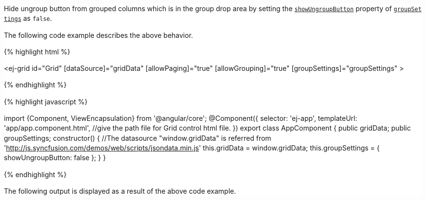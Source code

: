 Hide ungroup button from grouped columns which is in the group drop area by setting the [`showUngroupButton`](https://help.syncfusion.com/api/angular/ejgrid#members:groupsettings-showungroupbutton "showUngroupButton") property of [`groupSettings`](https://help.syncfusion.com/api/angular/ejgrid#members:groupsettings "groupSettings") as `false`.

The following code example describes the above behavior.

{% highlight html %}

<ej-grid id="Grid" [dataSource]="gridData" [allowPaging]="true" [allowGrouping]="true" [groupSettings]="groupSettings" > 
    <e-columns>
        <e-column field="OrderID" headerText="OrderID" width="75"></e-column>
        <e-column field="EmployeeID" headerText="EmployeeID"  width="80"></e-column>
        <e-column field="CustomerID" headerText="CustomerID" width="80"></e-column>
        <e-column field="ShipCountry" headerText="ShipCountry" width="90"></e-column>
        <e-column field="Freight" headerText="Freight" width="90" ></e-column>
    </e-columns>
 </ej-grid>

{% endhighlight %}

{% highlight javascript %}

import {Component, ViewEncapsulation} from '@angular/core';
    @Component({
      selector: 'ej-app',
      templateUrl: 'app/app.component.html',  //give the path file for Grid control html file.
    })
    export class AppComponent {
        public gridData;
		public groupSettings;
        constructor()
        {
           //The datasource "window.gridData" is referred from 'http://js.syncfusion.com/demos/web/scripts/jsondata.min.js'
           this.gridData = window.gridData;
		   this.groupSettings = { showUngroupButton: false };
		}
     }

{% endhighlight %}

The following output is displayed as a result of the above code example.

